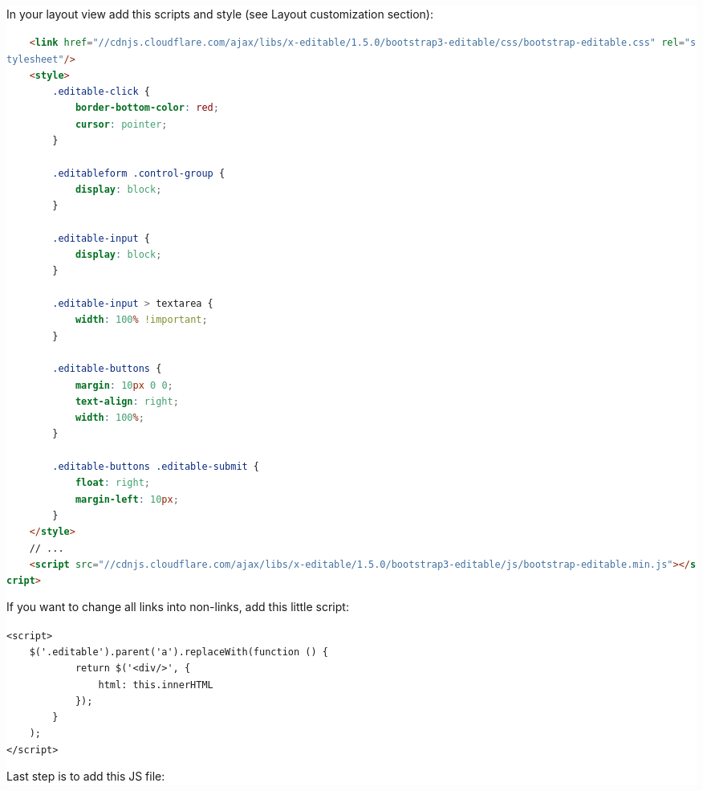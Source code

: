 In your layout view add this scripts and style (see Layout customization section):

```html
    <link href="//cdnjs.cloudflare.com/ajax/libs/x-editable/1.5.0/bootstrap3-editable/css/bootstrap-editable.css" rel="stylesheet"/>
    <style>
        .editable-click {
            border-bottom-color: red;
            cursor: pointer;
        }

        .editableform .control-group {
            display: block;
        }

        .editable-input {
            display: block;
        }

        .editable-input > textarea {
            width: 100% !important;
        }

        .editable-buttons {
            margin: 10px 0 0;
            text-align: right;
            width: 100%;
        }

        .editable-buttons .editable-submit {
            float: right;
            margin-left: 10px;
        }
    </style>
    // ...
    <script src="//cdnjs.cloudflare.com/ajax/libs/x-editable/1.5.0/bootstrap3-editable/js/bootstrap-editable.min.js"></script>
```

If you want to change all links into non-links, add this little script:

```
<script>
    $('.editable').parent('a').replaceWith(function () {
            return $('<div/>', {
                html: this.innerHTML
            });
        }
    );
</script>
```

Last step is to add this JS file:
